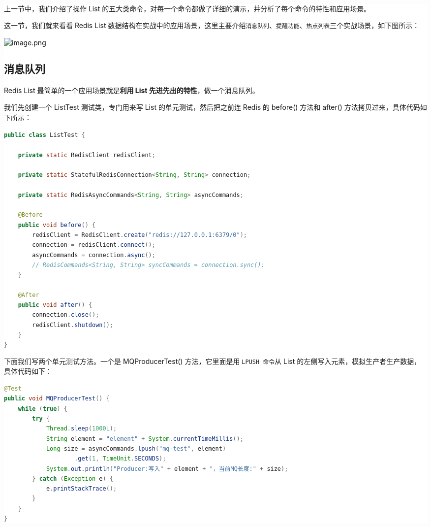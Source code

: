 ﻿上一节中，我们介绍了操作 List 的五大类命令，对每一个命令都做了详细的演示，并分析了每个命令的特性和应用场景。

这一节，我们就来看看 Redis List 数据结构在实战中的应用场景，这里主要介绍`消息队列`、`提醒功能`、`热点列表`三个实战场景，如下图所示：



![image.png](https://p3-juejin.byteimg.com/tos-cn-i-k3u1fbpfcp/91b7858e43dd4b2c95191ceed140255e~tplv-k3u1fbpfcp-watermark.image?)


## 消息队列

Redis List 最简单的一个应用场景就是**利用 List 先进先出的特性**，做一个消息队列。

我们先创建一个 ListTest 测试类，专门用来写 List 的单元测试，然后把之前连 Redis 的 before() 方法和 after() 方法拷贝过来，具体代码如下所示：

```java
public class ListTest {

    private static RedisClient redisClient;

    private static StatefulRedisConnection<String, String> connection;

    private static RedisAsyncCommands<String, String> asyncCommands;

    @Before
    public void before() {
        redisClient = RedisClient.create("redis://127.0.0.1:6379/0");
        connection = redisClient.connect();
        asyncCommands = connection.async();
        // RedisCommands<String, String> syncCommands = connection.sync();
    }

    @After
    public void after() {
        connection.close();
        redisClient.shutdown();
    }
}
```


下面我们写两个单元测试方法。一个是 MQProducerTest() 方法，它里面是用 `LPUSH 命令`从 List 的左侧写入元素，模拟生产者生产数据，具体代码如下：

```java
@Test
public void MQProducerTest() {
    while (true) {
        try {
            Thread.sleep(1000L);
            String element = "element" + System.currentTimeMillis();
            Long size = asyncCommands.lpush("mq-test", element)
                    .get(1, TimeUnit.SECONDS);
            System.out.println("Producer:写入" + element + "，当前MQ长度:" + size);
        } catch (Exception e) {
            e.printStackTrace();
        }
    }
}
```
